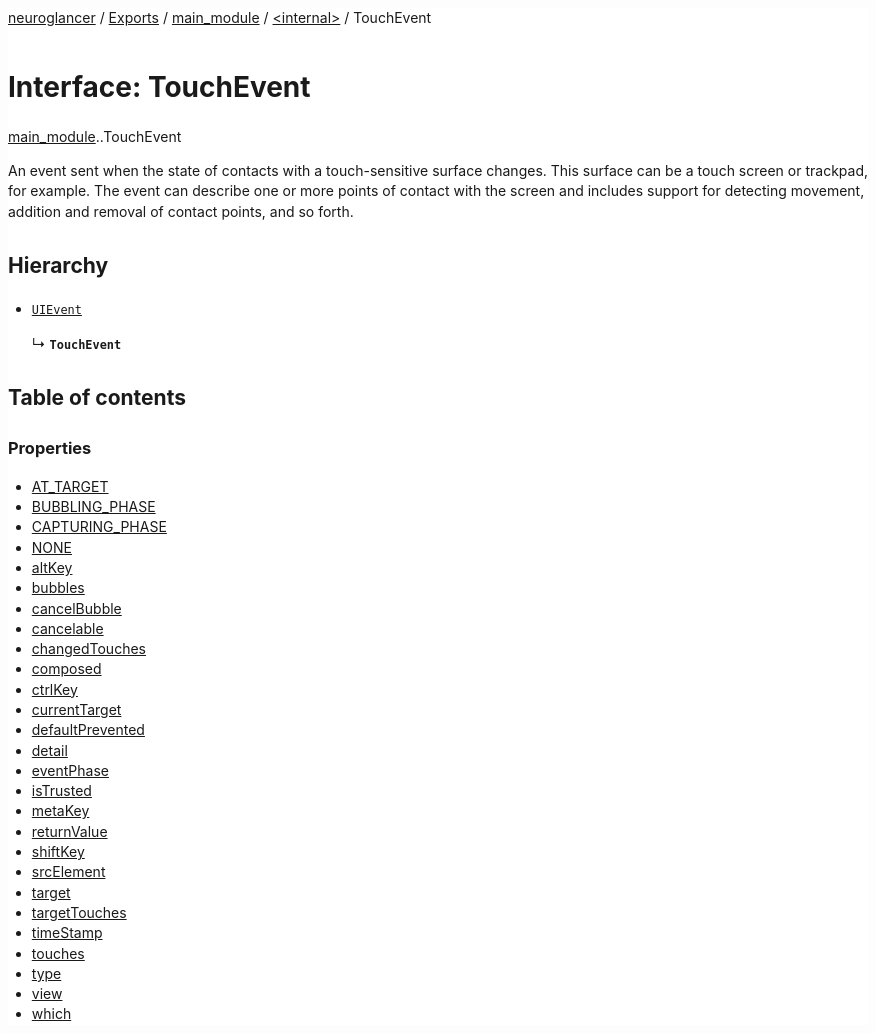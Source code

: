 [neuroglancer](../README.md) / [Exports](../modules.md) / [main\_module](../modules/main_module.md) / [<internal\>](../modules/main_module._internal_.md) / TouchEvent

# Interface: TouchEvent

[main_module](../modules/main_module.md).[<internal>](../modules/main_module._internal_.md).TouchEvent

An event sent when the state of contacts with a touch-sensitive surface changes. This surface can be a touch screen or trackpad, for example. The event can describe one or more points of contact with the screen and includes support for detecting movement, addition and removal of contact points, and so forth.

## Hierarchy

- [`UIEvent`](../modules/main_module._internal_.md#uievent)

  ↳ **`TouchEvent`**

## Table of contents

### Properties

- [AT\_TARGET](main_module._internal_.TouchEvent.md#at_target)
- [BUBBLING\_PHASE](main_module._internal_.TouchEvent.md#bubbling_phase)
- [CAPTURING\_PHASE](main_module._internal_.TouchEvent.md#capturing_phase)
- [NONE](main_module._internal_.TouchEvent.md#none)
- [altKey](main_module._internal_.TouchEvent.md#altkey)
- [bubbles](main_module._internal_.TouchEvent.md#bubbles)
- [cancelBubble](main_module._internal_.TouchEvent.md#cancelbubble)
- [cancelable](main_module._internal_.TouchEvent.md#cancelable)
- [changedTouches](main_module._internal_.TouchEvent.md#changedtouches)
- [composed](main_module._internal_.TouchEvent.md#composed)
- [ctrlKey](main_module._internal_.TouchEvent.md#ctrlkey)
- [currentTarget](main_module._internal_.TouchEvent.md#currenttarget)
- [defaultPrevented](main_module._internal_.TouchEvent.md#defaultprevented)
- [detail](main_module._internal_.TouchEvent.md#detail)
- [eventPhase](main_module._internal_.TouchEvent.md#eventphase)
- [isTrusted](main_module._internal_.TouchEvent.md#istrusted)
- [metaKey](main_module._internal_.TouchEvent.md#metakey)
- [returnValue](main_module._internal_.TouchEvent.md#returnvalue)
- [shiftKey](main_module._internal_.TouchEvent.md#shiftkey)
- [srcElement](main_module._internal_.TouchEvent.md#srcelement)
- [target](main_module._internal_.TouchEvent.md#target)
- [targetTouches](main_module._internal_.TouchEvent.md#targettouches)
- [timeStamp](main_module._internal_.TouchEvent.md#timestamp)
- [touches](main_module._internal_.TouchEvent.md#touches)
- [type](main_module._internal_.TouchEvent.md#type)
- [view](main_module._internal_.TouchEvent.md#view)
- [which](main_module._internal_.TouchEvent.md#which)
